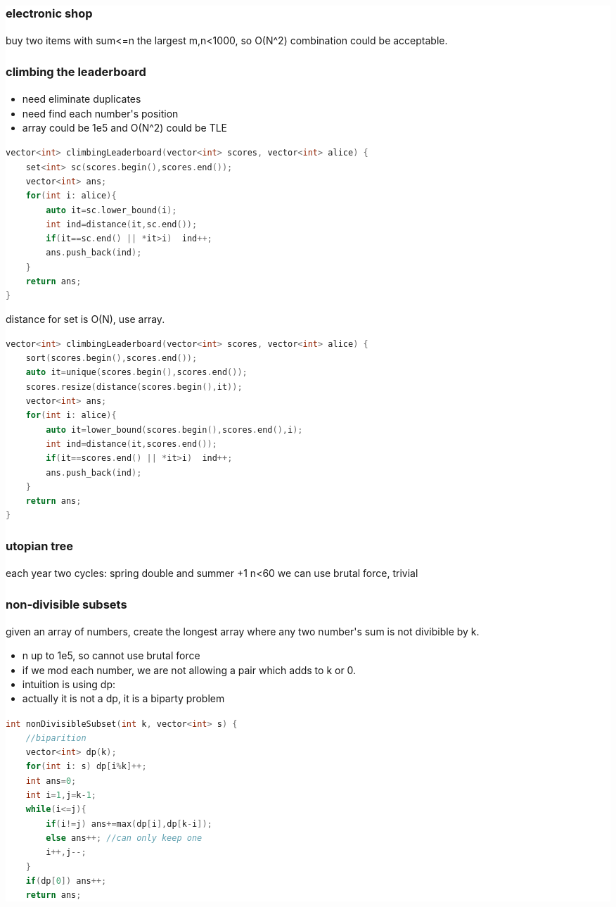 ### electronic shop
buy two items with sum<=n the largest
m,n<1000, so O(N^2) combination could be acceptable.

### climbing the leaderboard
- need eliminate duplicates
- need find each number's position
- array could be 1e5 and O(N^2) could be TLE
```cpp
vector<int> climbingLeaderboard(vector<int> scores, vector<int> alice) {
    set<int> sc(scores.begin(),scores.end());
    vector<int> ans;
    for(int i: alice){
        auto it=sc.lower_bound(i);
        int ind=distance(it,sc.end());
        if(it==sc.end() || *it>i)  ind++;
        ans.push_back(ind);
    }
    return ans;
}
```
distance for set is O(N), use array.
```cpp
vector<int> climbingLeaderboard(vector<int> scores, vector<int> alice) {
    sort(scores.begin(),scores.end());
    auto it=unique(scores.begin(),scores.end());
    scores.resize(distance(scores.begin(),it));
    vector<int> ans;
    for(int i: alice){
        auto it=lower_bound(scores.begin(),scores.end(),i);
        int ind=distance(it,scores.end());
        if(it==scores.end() || *it>i)  ind++;
        ans.push_back(ind);
    }
    return ans;
}
```

### utopian tree
each year two cycles: spring double and summer +1
n<60 we can use brutal force, trivial

### non-divisible subsets
given an array of numbers, create the longest array where any two number's sum is not divibible by k.
- n up to 1e5, so cannot use brutal force
- if we mod each number, we are not allowing a pair which adds to k or 0.
- intuition is using dp: 
- actually it is not a dp, it is a biparty problem
```cpp
int nonDivisibleSubset(int k, vector<int> s) {
    //biparition 
    vector<int> dp(k);
    for(int i: s) dp[i%k]++;
    int ans=0;
    int i=1,j=k-1;
    while(i<=j){
        if(i!=j) ans+=max(dp[i],dp[k-i]);
        else ans++; //can only keep one
        i++,j--;
    }
    if(dp[0]) ans++;
    return ans;
```